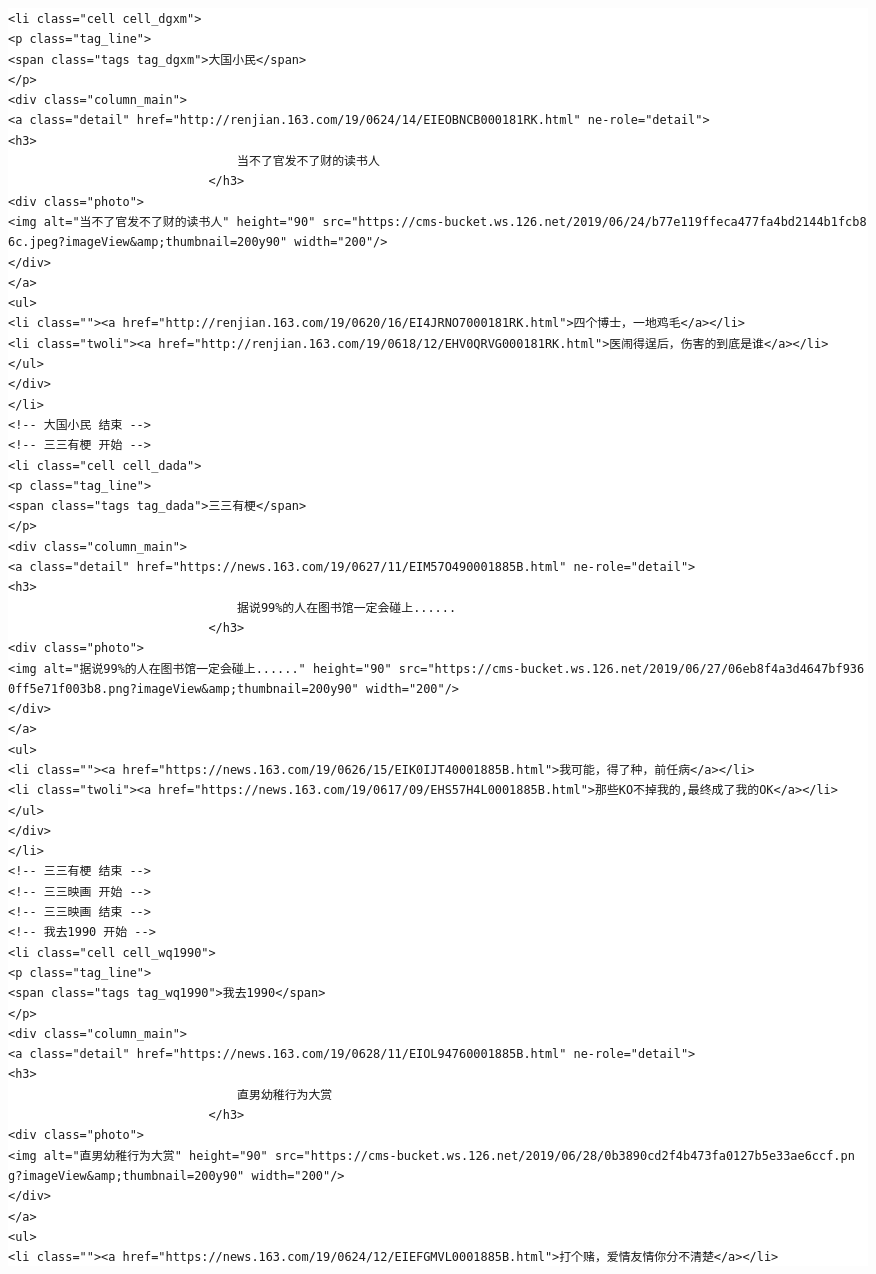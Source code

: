     <li class="cell cell_dgxm">
    <p class="tag_line">
    <span class="tags tag_dgxm">大国小民</span>
    </p>
    <div class="column_main">
    <a class="detail" href="http://renjian.163.com/19/0624/14/EIEOBNCB000181RK.html" ne-role="detail">
    <h3>
                                    当不了官发不了财的读书人
                                </h3>
    <div class="photo">
    <img alt="当不了官发不了财的读书人" height="90" src="https://cms-bucket.ws.126.net/2019/06/24/b77e119ffeca477fa4bd2144b1fcb86c.jpeg?imageView&amp;thumbnail=200y90" width="200"/>
    </div>
    </a>
    <ul>
    <li class=""><a href="http://renjian.163.com/19/0620/16/EI4JRNO7000181RK.html">四个博士，一地鸡毛</a></li>
    <li class="twoli"><a href="http://renjian.163.com/19/0618/12/EHV0QRVG000181RK.html">医闹得逞后，伤害的到底是谁</a></li>
    </ul>
    </div>
    </li>
    <!-- 大国小民 结束 -->
    <!-- 三三有梗 开始 -->
    <li class="cell cell_dada">
    <p class="tag_line">
    <span class="tags tag_dada">三三有梗</span>
    </p>
    <div class="column_main">
    <a class="detail" href="https://news.163.com/19/0627/11/EIM57O490001885B.html" ne-role="detail">
    <h3>
                                    据说99%的人在图书馆一定会碰上......
                                </h3>
    <div class="photo">
    <img alt="据说99%的人在图书馆一定会碰上......" height="90" src="https://cms-bucket.ws.126.net/2019/06/27/06eb8f4a3d4647bf9360ff5e71f003b8.png?imageView&amp;thumbnail=200y90" width="200"/>
    </div>
    </a>
    <ul>
    <li class=""><a href="https://news.163.com/19/0626/15/EIK0IJT40001885B.html">我可能，得了种，前任病</a></li>
    <li class="twoli"><a href="https://news.163.com/19/0617/09/EHS57H4L0001885B.html">那些KO不掉我的,最终成了我的OK</a></li>
    </ul>
    </div>
    </li>
    <!-- 三三有梗 结束 -->
    <!-- 三三映画 开始 -->
    <!-- 三三映画 结束 -->
    <!-- 我去1990 开始 -->
    <li class="cell cell_wq1990">
    <p class="tag_line">
    <span class="tags tag_wq1990">我去1990</span>
    </p>
    <div class="column_main">
    <a class="detail" href="https://news.163.com/19/0628/11/EIOL94760001885B.html" ne-role="detail">
    <h3>
                                    直男幼稚行为大赏
                                </h3>
    <div class="photo">
    <img alt="直男幼稚行为大赏" height="90" src="https://cms-bucket.ws.126.net/2019/06/28/0b3890cd2f4b473fa0127b5e33ae6ccf.png?imageView&amp;thumbnail=200y90" width="200"/>
    </div>
    </a>
    <ul>
    <li class=""><a href="https://news.163.com/19/0624/12/EIEFGMVL0001885B.html">打个赌，爱情友情你分不清楚</a></li>
